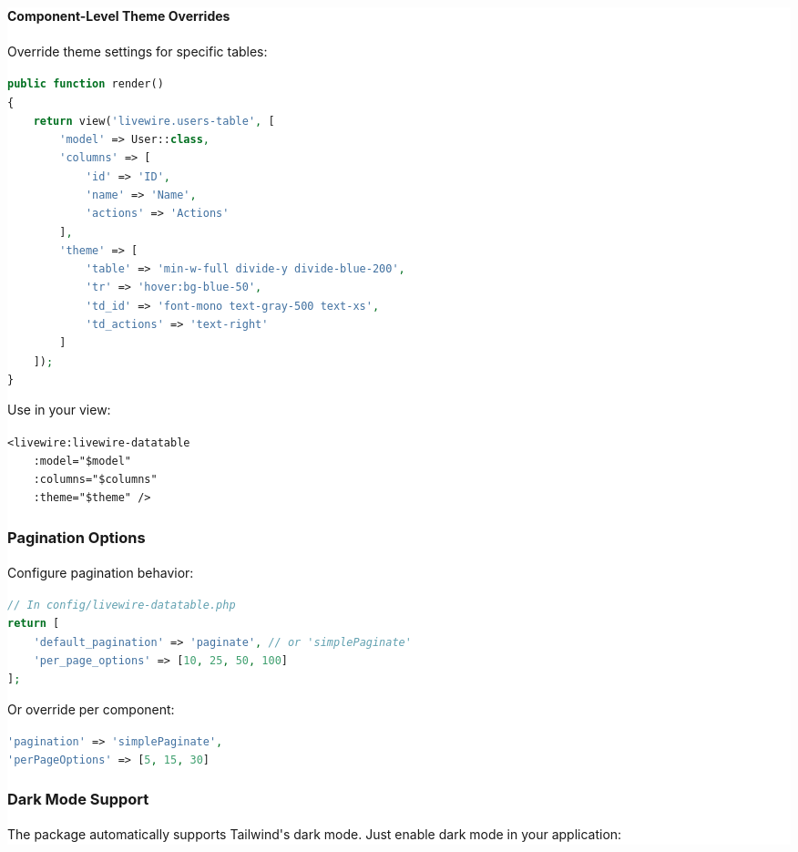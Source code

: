 
#### Component-Level Theme Overrides

Override theme settings for specific tables:

```php
public function render()
{
    return view('livewire.users-table', [
        'model' => User::class,
        'columns' => [
            'id' => 'ID',
            'name' => 'Name',
            'actions' => 'Actions'
        ],
        'theme' => [
            'table' => 'min-w-full divide-y divide-blue-200',
            'tr' => 'hover:bg-blue-50',
            'td_id' => 'font-mono text-gray-500 text-xs',
            'td_actions' => 'text-right'
        ]
    ]);
}
```

Use in your view:

```blade
<livewire:livewire-datatable
    :model="$model"
    :columns="$columns"
    :theme="$theme" />
```

### Pagination Options

Configure pagination behavior:

```php
// In config/livewire-datatable.php
return [
    'default_pagination' => 'paginate', // or 'simplePaginate'
    'per_page_options' => [10, 25, 50, 100]
];
```

Or override per component:

```php
'pagination' => 'simplePaginate',
'perPageOptions' => [5, 15, 30]
```

### Dark Mode Support

The package automatically supports Tailwind's dark mode. Just enable dark mode in your application:
